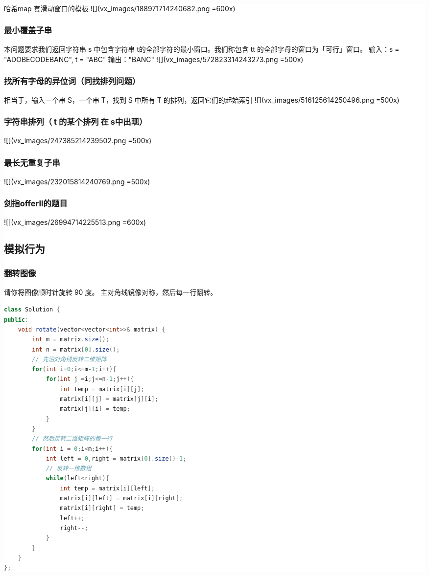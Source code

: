 哈希map 套滑动窗口的模板
![](vx_images/188971714240682.png =600x)


### 最小覆盖子串
本问题要求我们返回字符串 s 中包含字符串 t的全部字符的最小窗口。我们称包含 tt 的全部字母的窗口为「可行」窗口。
输入：s = "ADOBECODEBANC", t = "ABC"
输出："BANC"
![](vx_images/572823314243273.png =500x)

### 找所有字母的异位词（同找排列问题）
相当于，输入一个串 S，一个串 T，找到 S 中所有 T 的排列，返回它们的起始索引
![](vx_images/516125614250496.png =500x)

### 字符串排列（ t 的某个排列 在 s中出现）
![](vx_images/247385214239502.png =500x)

### 最长无重复子串

![](vx_images/232015814240769.png =500x)

### 剑指offerII的题目
![](vx_images/26994714225513.png =600x)

## 模拟行为
### 翻转图像
请你将图像顺时针旋转 90 度。
主对角线镜像对称，然后每一行翻转。
```java
class Solution {
public:
    void rotate(vector<vector<int>>& matrix) {
        int m = matrix.size();
        int n = matrix[0].size();
        // 先沿对角线反转二维矩阵
        for(int i=0;i<=m-1;i++){
            for(int j =i;j<=n-1;j++){
                int temp = matrix[i][j];
                matrix[i][j] = matrix[j][i];
                matrix[j][i] = temp;
            }
        }
        // 然后反转二维矩阵的每一行
        for(int i = 0;i<m;i++){
            int left = 0,right = matrix[0].size()-1;
            // 反转一维数组
            while(left<right){
                int temp = matrix[i][left];
                matrix[i][left] = matrix[i][right];
                matrix[i][right] = temp;
                left++;
                right--;
            }
        }
    }
};
```
